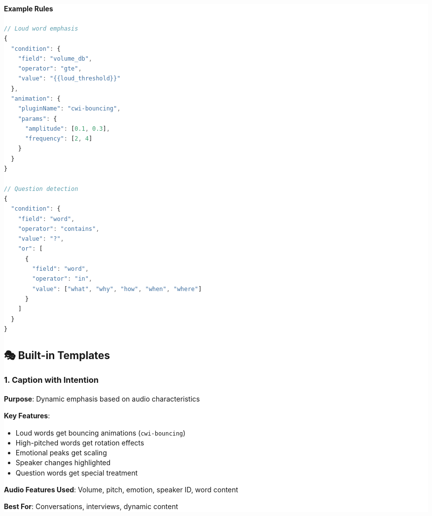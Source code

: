 #### Example Rules

```javascript
// Loud word emphasis
{
  "condition": {
    "field": "volume_db",
    "operator": "gte",
    "value": "{{loud_threshold}}"
  },
  "animation": {
    "pluginName": "cwi-bouncing",
    "params": {
      "amplitude": [0.1, 0.3],
      "frequency": [2, 4]
    }
  }
}

// Question detection
{
  "condition": {
    "field": "word",
    "operator": "contains",
    "value": "?",
    "or": [
      {
        "field": "word",
        "operator": "in",
        "value": ["what", "why", "how", "when", "where"]
      }
    ]
  }
}
```

## 🎭 Built-in Templates

### 1. Caption with Intention

**Purpose**: Dynamic emphasis based on audio characteristics

**Key Features**:

- Loud words get bouncing animations (`cwi-bouncing`)
- High-pitched words get rotation effects
- Emotional peaks get scaling
- Speaker changes highlighted
- Question words get special treatment

**Audio Features Used**: Volume, pitch, emotion, speaker ID, word content

**Best For**: Conversations, interviews, dynamic content
